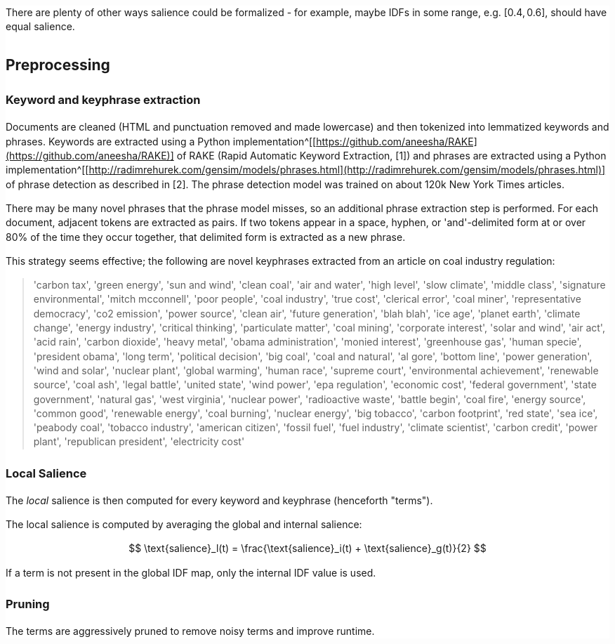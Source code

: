 There are plenty of other ways salience could be formalized - for example, maybe IDFs in some range, e.g. $[0.4, 0.6]$, should have equal salience.


## Preprocessing

### Keyword and keyphrase extraction

Documents are cleaned (HTML and punctuation removed and made lowercase) and then tokenized into lemmatized keywords and phrases. Keywords are extracted using a Python implementation^[[https://github.com/aneesha/RAKE](https://github.com/aneesha/RAKE)] of RAKE (Rapid Automatic Keyword Extraction, [1]) and phrases are extracted using a Python implementation^[[http://radimrehurek.com/gensim/models/phrases.html](http://radimrehurek.com/gensim/models/phrases.html)] of phrase detection as described in [2]. The phrase detection model was trained on about 120k New York Times articles.

There may be many novel phrases that the phrase model misses, so an additional phrase extraction step is performed. For each document, adjacent tokens are extracted as pairs. If two tokens appear in a space, hyphen, or 'and'-delimited form at or over 80% of the time they occur together, that delimited form is extracted as a new phrase.

This strategy seems effective; the following are novel keyphrases extracted from an article on coal industry regulation:

> 'carbon tax', 'green energy', 'sun and wind', 'clean coal', 'air and water', 'high level', 'slow climate', 'middle class', 'signature environmental', 'mitch mcconnell', 'poor people', 'coal industry', 'true cost', 'clerical error', 'coal miner', 'representative democracy', 'co2 emission', 'power source', 'clean air', 'future generation', 'blah blah', 'ice age', 'planet earth', 'climate change', 'energy industry', 'critical thinking', 'particulate matter', 'coal mining', 'corporate interest', 'solar and wind', 'air act', 'acid rain', 'carbon dioxide', 'heavy metal', 'obama administration', 'monied interest', 'greenhouse gas', 'human specie', 'president obama', 'long term', 'political decision', 'big coal', 'coal and natural', 'al gore', 'bottom line', 'power generation', 'wind and solar', 'nuclear plant', 'global warming', 'human race', 'supreme court', 'environmental achievement', 'renewable source', 'coal ash', 'legal battle', 'united state', 'wind power', 'epa regulation', 'economic cost', 'federal government', 'state government', 'natural gas', 'west virginia', 'nuclear power', 'radioactive waste', 'battle begin', 'coal fire', 'energy source', 'common good', 'renewable energy', 'coal burning', 'nuclear energy', 'big tobacco', 'carbon footprint', 'red state', 'sea ice', 'peabody coal', 'tobacco industry', 'american citizen', 'fossil fuel', 'fuel industry', 'climate scientist', 'carbon credit', 'power plant', 'republican president', 'electricity cost'

### Local Salience

The _local_ salience is then computed for every keyword and keyphrase (henceforth "terms").

The local salience is computed by averaging the global and internal salience:

$$
\text{salience}_l(t) = \frac{\text{salience}_i(t) + \text{salience}_g(t)}{2}
$$

If a term is not present in the global IDF map, only the internal IDF value is used.


### Pruning

The terms are aggressively pruned to remove noisy terms and improve runtime.
